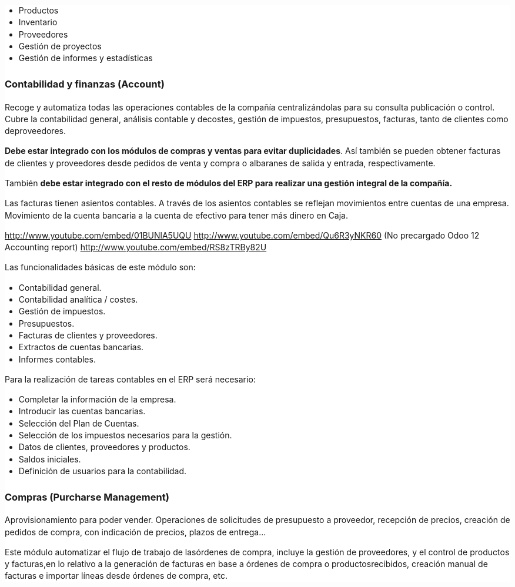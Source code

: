 - Productos
- Inventario
- Proveedores
- Gestión de proyectos
- Gestión de informes y estadísticas

### Contabilidad y finanzas (Account)

Recoge y automatiza todas las operaciones contables de la compañía centralizándolas para su consulta publicación o control. 
Cubre la contabilidad general, análisis contable y decostes, gestión de impuestos, presupuestos, facturas, tanto de clientes como deproveedores.

**Debe estar integrado con los módulos de compras y ventas para evitar duplicidades**. Así también se pueden obtener facturas de clientes y proveedores desde pedidos de venta y compra o albaranes de salida y entrada, respectivamente. 

También **debe estar integrado con el resto de módulos del ERP para realizar una gestión integral de la compañía.**

Las facturas tienen asientos contables. A través de los asientos contables se reflejan movimientos entre cuentas de una empresa. Movimiento de la cuenta bancaria a la cuenta de efectivo para tener más dinero en Caja. 

http://www.youtube.com/embed/01BUNlA5UQU
http://www.youtube.com/embed/Qu6R3yNKR60 (No precargado Odoo 12 Accounting report)
http://www.youtube.com/embed/RS8zTRBy82U

Las funcionalidades básicas de este módulo son:
- Contabilidad general.
- Contabilidad analítica / costes.
- Gestión de impuestos.
- Presupuestos.
- Facturas de clientes y proveedores.
- Extractos de cuentas bancarias.
- Informes contables.


Para la realización de tareas contables en el ERP será necesario:
- Completar la información de la empresa.
- Introducir las cuentas bancarias.
- Selección del Plan de Cuentas.
- Selección de los impuestos necesarios para la gestión.
- Datos de clientes, proveedores y productos.
 - Saldos iniciales.
- Definición de usuarios para la contabilidad.

### Compras (Purcharse Management)

Aprovisionamiento para poder vender. Operaciones de solicitudes de presupuesto a proveedor, recepción de precios, creación de pedidos de compra, con indicación de precios, plazos de entrega...

Este módulo automatizar el flujo de trabajo de lasórdenes de compra, incluye la gestión de proveedores, y el control de productos y facturas,en lo relativo a la generación de facturas en base a órdenes de compra o productosrecibidos, creación manual de facturas e importar líneas desde órdenes de compra, etc.
